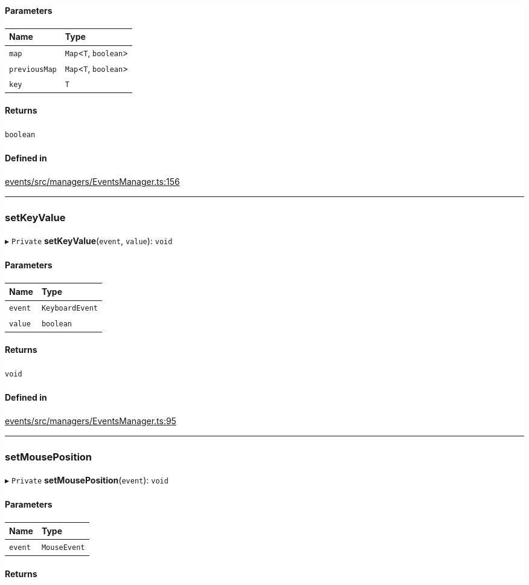 #### Parameters

| Name | Type |
| :------ | :------ |
| `map` | `Map`<`T`, `boolean`\> |
| `previousMap` | `Map`<`T`, `boolean`\> |
| `key` | `T` |

#### Returns

`boolean`

#### Defined in

[events/src/managers/EventsManager.ts:156](https://github.com/desaintvincent/mythor/blob/f93928f/packages/events/src/managers/EventsManager.ts#L156)

___

### setKeyValue

▸ `Private` **setKeyValue**(`event`, `value`): `void`

#### Parameters

| Name | Type |
| :------ | :------ |
| `event` | `KeyboardEvent` |
| `value` | `boolean` |

#### Returns

`void`

#### Defined in

[events/src/managers/EventsManager.ts:95](https://github.com/desaintvincent/mythor/blob/f93928f/packages/events/src/managers/EventsManager.ts#L95)

___

### setMousePosition

▸ `Private` **setMousePosition**(`event`): `void`

#### Parameters

| Name | Type |
| :------ | :------ |
| `event` | `MouseEvent` |

#### Returns

